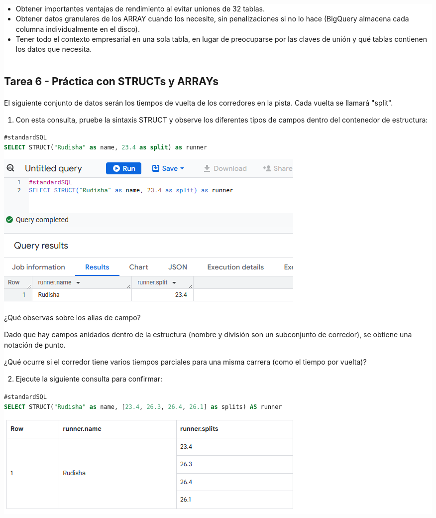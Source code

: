 - Obtener importantes ventajas de rendimiento al evitar uniones de 32 tablas.
- Obtener datos granulares de los ARRAY cuando los necesite, sin penalizaciones si no lo hace (BigQuery almacena cada columna individualmente en el disco).
- Tener todo el contexto empresarial en una sola tabla, en lugar de preocuparse por las claves de unión y qué tablas contienen los datos que necesita.

#

## Tarea 6 - Práctica con STRUCTs y ARRAYs


El siguiente conjunto de datos serán los tiempos de vuelta de los corredores en la pista. Cada vuelta se llamará "split".

1) Con esta consulta, pruebe la sintaxis STRUCT y observe los diferentes tipos de campos dentro del contenedor de estructura:

```sql
#standardSQL
SELECT STRUCT("Rudisha" as name, 23.4 as split) as runner
```
![alt text](imagenes/image-35.png)


¿Qué observas sobre los alias de campo? 

Dado que hay campos anidados dentro de la estructura (nombre y división son un subconjunto de corredor), se obtiene una notación de punto.

¿Qué ocurre si el corredor tiene varios tiempos parciales para una misma carrera (como el tiempo por vuelta)?


2) Ejecute la siguiente consulta para confirmar:

```sql
#standardSQL
SELECT STRUCT("Rudisha" as name, [23.4, 26.3, 26.4, 26.1] as splits) AS runner
```
![alt text](imagenes/image-15.png)
